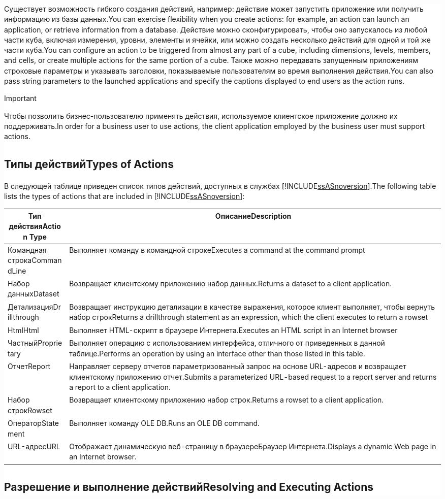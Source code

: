  <span data-ttu-id="4c4cb-138">Существует возможность гибкого создания действий, например: действие может запустить приложение или получить информацию из базы данных.</span><span class="sxs-lookup"><span data-stu-id="4c4cb-138">You can exercise flexibility when you create actions: for example, an action can launch an application, or retrieve information from a database.</span></span> <span data-ttu-id="4c4cb-139">Действие можно сконфигурировать, чтобы оно запускалось из любой части куба, включая измерения, уровни, элементы и ячейки, или можно создать несколько действий для одной и той же части куба.</span><span class="sxs-lookup"><span data-stu-id="4c4cb-139">You can configure an action to be triggered from almost any part of a cube, including dimensions, levels, members, and cells, or create multiple actions for the same portion of a cube.</span></span> <span data-ttu-id="4c4cb-140">Также можно передавать запущенным приложениям строковые параметры и указывать заголовки, показываемые пользователям во время выполнения действия.</span><span class="sxs-lookup"><span data-stu-id="4c4cb-140">You can also pass string parameters to the launched applications and specify the captions displayed to end users as the action runs.</span></span>  
  
> [!IMPORTANT]  
>  <span data-ttu-id="4c4cb-141">Чтобы позволить бизнес-пользователю применять действия, используемое клиентское приложение должно их поддерживать.</span><span class="sxs-lookup"><span data-stu-id="4c4cb-141">In order for a business user to use actions, the client application employed by the business user must support actions.</span></span>  
  
## <a name="types-of-actions"></a><span data-ttu-id="4c4cb-142">Типы действий</span><span class="sxs-lookup"><span data-stu-id="4c4cb-142">Types of Actions</span></span>  
 <span data-ttu-id="4c4cb-143">В следующей таблице приведен список типов действий, доступных в службах [!INCLUDE[ssASnoversion](../../includes/ssasnoversion-md.md)].</span><span class="sxs-lookup"><span data-stu-id="4c4cb-143">The following table lists the types of actions that are included in [!INCLUDE[ssASnoversion](../../includes/ssasnoversion-md.md)]:</span></span>  
  
|<span data-ttu-id="4c4cb-144">Тип действия</span><span class="sxs-lookup"><span data-stu-id="4c4cb-144">Action Type</span></span>|<span data-ttu-id="4c4cb-145">Описание</span><span class="sxs-lookup"><span data-stu-id="4c4cb-145">Description</span></span>|  
|-----------------|-----------------|  
|<span data-ttu-id="4c4cb-146">Командная строка</span><span class="sxs-lookup"><span data-stu-id="4c4cb-146">CommandLine</span></span>|<span data-ttu-id="4c4cb-147">Выполняет команду в командной строке</span><span class="sxs-lookup"><span data-stu-id="4c4cb-147">Executes a command at the command prompt</span></span>|  
|<span data-ttu-id="4c4cb-148">Набор данных</span><span class="sxs-lookup"><span data-stu-id="4c4cb-148">Dataset</span></span>|<span data-ttu-id="4c4cb-149">Возвращает клиентскому приложению набор данных.</span><span class="sxs-lookup"><span data-stu-id="4c4cb-149">Returns a dataset to a client application.</span></span>|  
|<span data-ttu-id="4c4cb-150">Детализация</span><span class="sxs-lookup"><span data-stu-id="4c4cb-150">Drillthrough</span></span>|<span data-ttu-id="4c4cb-151">Возвращает инструкцию детализации в качестве выражения, которое клиент выполняет, чтобы вернуть набор строк</span><span class="sxs-lookup"><span data-stu-id="4c4cb-151">Returns a drillthrough statement as an expression, which the client executes to return a rowset</span></span>|  
|<span data-ttu-id="4c4cb-152">Html</span><span class="sxs-lookup"><span data-stu-id="4c4cb-152">Html</span></span>|<span data-ttu-id="4c4cb-153">Выполняет HTML-скрипт в браузере Интернета.</span><span class="sxs-lookup"><span data-stu-id="4c4cb-153">Executes an HTML script in an Internet browser</span></span>|  
|<span data-ttu-id="4c4cb-154">Частный</span><span class="sxs-lookup"><span data-stu-id="4c4cb-154">Proprietary</span></span>|<span data-ttu-id="4c4cb-155">Выполняет операцию с использованием интерфейса, отличного от приведенных в данной таблице.</span><span class="sxs-lookup"><span data-stu-id="4c4cb-155">Performs an operation by using an interface other than those listed in this table.</span></span>|  
|<span data-ttu-id="4c4cb-156">Отчет</span><span class="sxs-lookup"><span data-stu-id="4c4cb-156">Report</span></span>|<span data-ttu-id="4c4cb-157">Направляет серверу отчетов параметризованный запрос на основе URL-адресов и возвращает клиентскому приложению отчет.</span><span class="sxs-lookup"><span data-stu-id="4c4cb-157">Submits a parameterized URL-based request to a report server and returns a report to a client application.</span></span>|  
|<span data-ttu-id="4c4cb-158">Набор строк</span><span class="sxs-lookup"><span data-stu-id="4c4cb-158">Rowset</span></span>|<span data-ttu-id="4c4cb-159">Возвращает клиентскому приложению набор строк.</span><span class="sxs-lookup"><span data-stu-id="4c4cb-159">Returns a rowset to a client application.</span></span>|  
|<span data-ttu-id="4c4cb-160">Оператор</span><span class="sxs-lookup"><span data-stu-id="4c4cb-160">Statement</span></span>|<span data-ttu-id="4c4cb-161">Выполняет команду OLE DB.</span><span class="sxs-lookup"><span data-stu-id="4c4cb-161">Runs an OLE DB command.</span></span>|  
|<span data-ttu-id="4c4cb-162">URL-адрес</span><span class="sxs-lookup"><span data-stu-id="4c4cb-162">URL</span></span>|<span data-ttu-id="4c4cb-163">Отображает динамическую веб-страницу в браузереБраузер Интернета.</span><span class="sxs-lookup"><span data-stu-id="4c4cb-163">Displays a dynamic Web page in an Internet browser.</span></span>|  
  
## <a name="resolving-and-executing-actions"></a><span data-ttu-id="4c4cb-164">Разрешение и выполнение действий</span><span class="sxs-lookup"><span data-stu-id="4c4cb-164">Resolving and Executing Actions</span></span>  